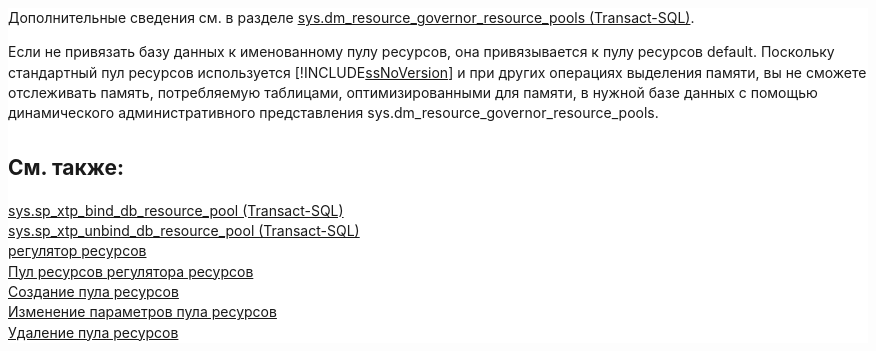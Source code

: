  Дополнительные сведения см. в разделе [sys.dm_resource_governor_resource_pools (Transact-SQL)](/sql/relational-databases/system-dynamic-management-views/sys-dm-resource-governor-resource-pools-transact-sql).  
  
 Если не привязать базу данных к именованному пулу ресурсов, она привязывается к пулу ресурсов default. Поскольку стандартный пул ресурсов используется [!INCLUDE[ssNoVersion](../../includes/ssnoversion-md.md)] и при других операциях выделения памяти, вы не сможете отслеживать память, потребляемую таблицами, оптимизированными для памяти, в нужной базе данных с помощью динамического административного представления sys.dm_resource_governor_resource_pools.  
  
## <a name="see-also"></a>См. также:  
 [sys.sp_xtp_bind_db_resource_pool (Transact-SQL)](/sql/relational-databases/system-stored-procedures/sys-sp-xtp-bind-db-resource-pool-transact-sql)   
 [sys.sp_xtp_unbind_db_resource_pool (Transact-SQL)](/sql/relational-databases/system-stored-procedures/sys-sp-xtp-unbind-db-resource-pool-transact-sql)   
 [регулятор ресурсов](../resource-governor/resource-governor.md)   
 [Пул ресурсов регулятора ресурсов](../resource-governor/resource-governor-resource-pool.md)   
 [Создание пула ресурсов](../resource-governor/create-a-resource-pool.md)   
 [Изменение параметров пула ресурсов](../resource-governor/change-resource-pool-settings.md)   
 [Удаление пула ресурсов](../resource-governor/delete-a-resource-pool.md)  
  
  
